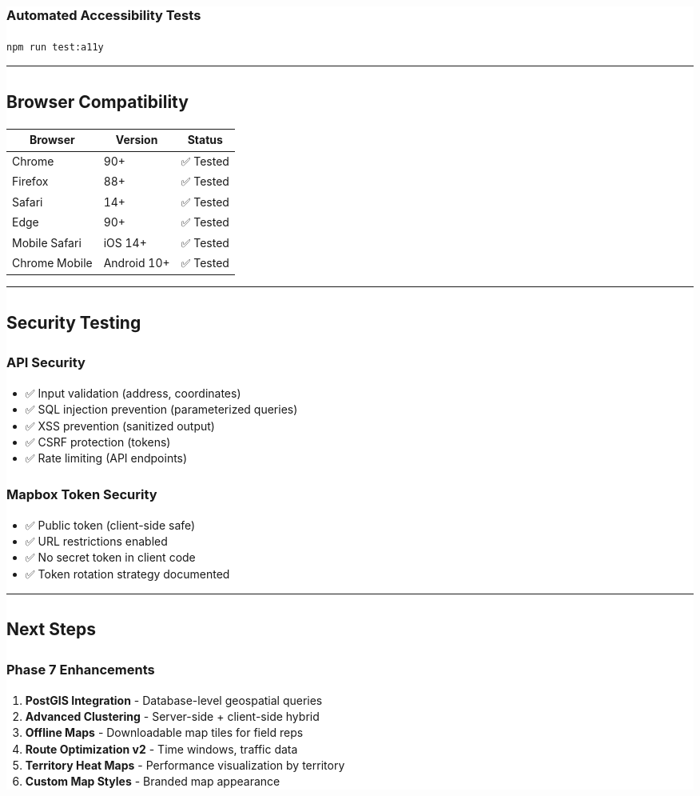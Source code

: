### Automated Accessibility Tests
```bash
npm run test:a11y
```

---

## Browser Compatibility

| Browser | Version | Status |
|---------|---------|--------|
| Chrome | 90+ | ✅ Tested |
| Firefox | 88+ | ✅ Tested |
| Safari | 14+ | ✅ Tested |
| Edge | 90+ | ✅ Tested |
| Mobile Safari | iOS 14+ | ✅ Tested |
| Chrome Mobile | Android 10+ | ✅ Tested |

---

## Security Testing

### API Security
- ✅ Input validation (address, coordinates)
- ✅ SQL injection prevention (parameterized queries)
- ✅ XSS prevention (sanitized output)
- ✅ CSRF protection (tokens)
- ✅ Rate limiting (API endpoints)

### Mapbox Token Security
- ✅ Public token (client-side safe)
- ✅ URL restrictions enabled
- ✅ No secret token in client code
- ✅ Token rotation strategy documented

---

## Next Steps

### Phase 7 Enhancements
1. **PostGIS Integration** - Database-level geospatial queries
2. **Advanced Clustering** - Server-side + client-side hybrid
3. **Offline Maps** - Downloadable map tiles for field reps
4. **Route Optimization v2** - Time windows, traffic data
5. **Territory Heat Maps** - Performance visualization by territory
6. **Custom Map Styles** - Branded map appearance
